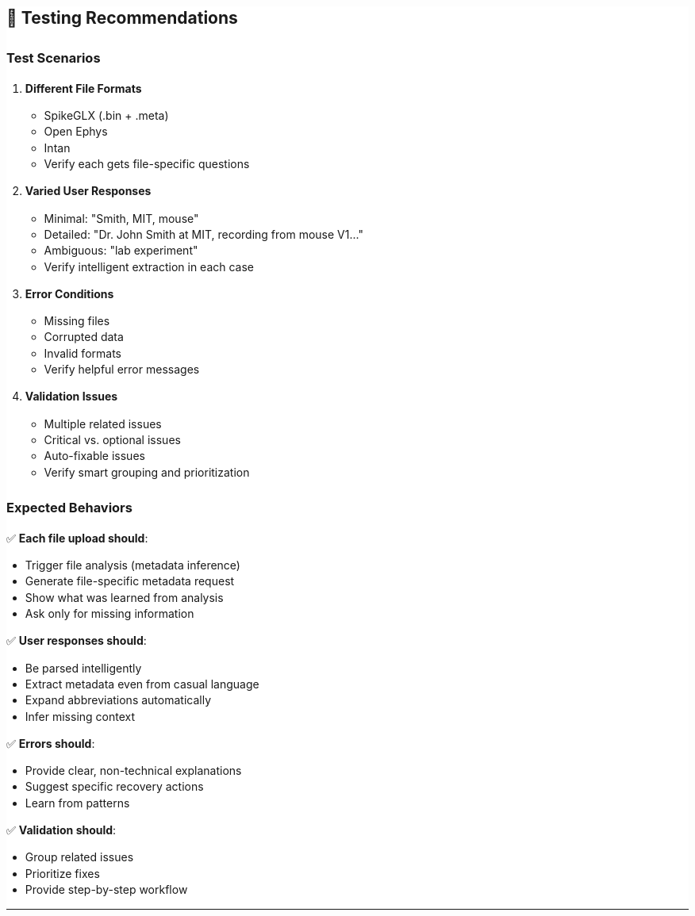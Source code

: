 
## 🧪 Testing Recommendations

### Test Scenarios

1. **Different File Formats**
   - SpikeGLX (.bin + .meta)
   - Open Ephys
   - Intan
   - Verify each gets file-specific questions

2. **Varied User Responses**
   - Minimal: "Smith, MIT, mouse"
   - Detailed: "Dr. John Smith at MIT, recording from mouse V1..."
   - Ambiguous: "lab experiment"
   - Verify intelligent extraction in each case

3. **Error Conditions**
   - Missing files
   - Corrupted data
   - Invalid formats
   - Verify helpful error messages

4. **Validation Issues**
   - Multiple related issues
   - Critical vs. optional issues
   - Auto-fixable issues
   - Verify smart grouping and prioritization

### Expected Behaviors

✅ **Each file upload should**:
- Trigger file analysis (metadata inference)
- Generate file-specific metadata request
- Show what was learned from analysis
- Ask only for missing information

✅ **User responses should**:
- Be parsed intelligently
- Extract metadata even from casual language
- Expand abbreviations automatically
- Infer missing context

✅ **Errors should**:
- Provide clear, non-technical explanations
- Suggest specific recovery actions
- Learn from patterns

✅ **Validation should**:
- Group related issues
- Prioritize fixes
- Provide step-by-step workflow

---

